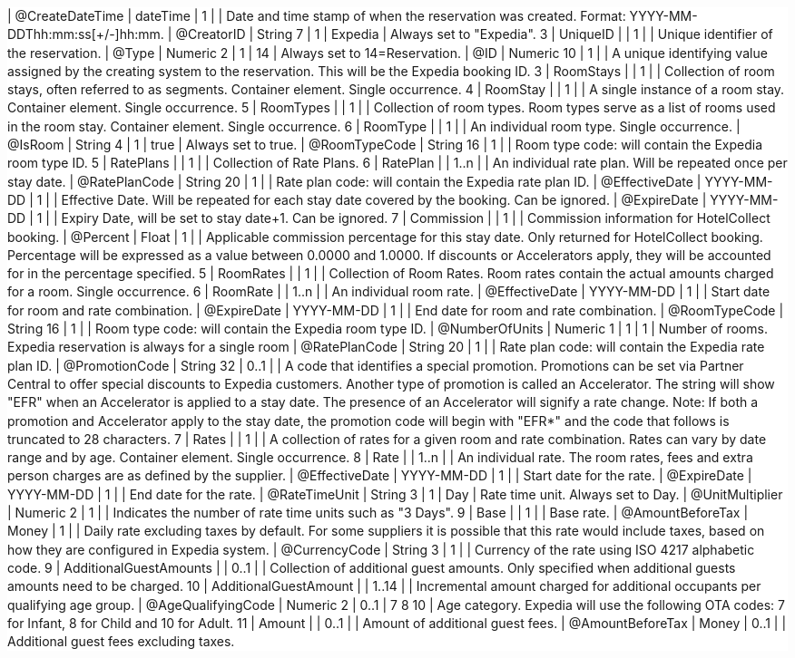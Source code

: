   | @CreateDateTime | dateTime | 1 |  | Date and time stamp of when the reservation was created. Format: YYYY-MM-DDThh:mm:ss[+/-]hh:mm.
  | @CreatorID | String 7 | 1 | Expedia | Always set to "Expedia".
3 | UniqueID |  | 1 |  | Unique identifier of the reservation.
  | @Type | Numeric 2 | 1 | 14  | Always set to 14=Reservation.
  | @ID | Numeric 10 | 1 |  | A unique identifying value assigned by the creating system to the reservation. This will be the Expedia booking ID.
3 | RoomStays |  | 1 |  | Collection of room stays, often referred to as segments. Container element. Single occurrence.
4 | RoomStay |  | 1 |  | A single instance of a room stay. Container element. Single occurrence.
5 | RoomTypes |  | 1 |  | Collection of room types. Room types serve as a list of rooms used in the room stay. Container element. Single occurrence.
6 | RoomType |  | 1 |  | An individual room type. Single occurrence.
  | @IsRoom | String 4 | 1 | true | Always set to true.
  | @RoomTypeCode | String 16 | 1 |  | Room type code: will contain the Expedia room type ID.
5 | RatePlans |  | 1 |  | Collection of Rate Plans.
6 | RatePlan |  | 1..n |  | An individual rate plan. Will be repeated once per stay date.
  | @RatePlanCode | String 20 | 1 |  | Rate plan code: will contain the Expedia rate plan ID.
  | @EffectiveDate | YYYY-MM-DD | 1 |  | Effective Date. Will be repeated for each stay date covered by the booking. Can be ignored.
  | @ExpireDate | YYYY-MM-DD | 1 |  | Expiry Date, will be set to stay date+1. Can be ignored.
7 | Commission |  | 1 |  | Commission information for HotelCollect booking.
  | @Percent | Float | 1 |  | Applicable commission percentage for this stay date. Only returned for HotelCollect booking. Percentage will be expressed as a value between 0.0000 and 1.0000. If discounts or Accelerators apply, they will be accounted for in the percentage specified.
5 | RoomRates |  | 1 |  | Collection of Room Rates. Room rates contain the actual amounts charged for a room. Single occurrence.
6 | RoomRate |  | 1..n |  | An individual room rate.
  | @EffectiveDate | YYYY-MM-DD | 1 |  | Start date for room and rate combination.
  | @ExpireDate | YYYY-MM-DD | 1 |  | End date for room and rate combination.
  | @RoomTypeCode | String 16 | 1 |  | Room type code: will contain the Expedia room type ID.
  | @NumberOfUnits | Numeric 1 | 1 | 1 | Number of rooms. Expedia reservation is always for a single room
  | @RatePlanCode | String 20 | 1 |  | Rate plan code: will contain the Expedia rate plan ID.
  | @PromotionCode | String 32 | 0..1 |  | A code that identifies a special promotion. Promotions can be set via Partner Central to offer special discounts to Expedia customers. Another type of promotion is called an Accelerator. The string will show "EFR" when an Accelerator is applied to a stay date. The presence of an Accelerator will signify a rate change. Note: If both a promotion and Accelerator apply to the stay date, the promotion code will begin with "EFR*" and the code that follows is truncated to 28 characters.
7 | Rates |  | 1 |  | A collection of rates for a given room and rate combination. Rates can vary by date range and by age. Container element. Single occurrence.
8 | Rate |  | 1..n |  | An individual rate.  The room rates, fees and extra person charges are as defined by the supplier.
  | @EffectiveDate | YYYY-MM-DD | 1 |  | Start date for the rate.
  | @ExpireDate | YYYY-MM-DD | 1 |  | End date for the rate.
  | @RateTimeUnit | String 3 | 1 | Day | Rate time unit. Always set to Day.
  | @UnitMultiplier | Numeric 2 | 1 |  | Indicates the number of rate time units such as "3 Days".
9 | Base |  | 1 |  | Base rate.
  | @AmountBeforeTax | Money | 1 |  | Daily rate excluding taxes by default. For some suppliers it is possible that this rate would include taxes, based on how they are configured in Expedia system.
  | @CurrencyCode | String 3 | 1 |  | Currency of the rate using ISO 4217 alphabetic code.
9 | AdditionalGuestAmounts |  | 0..1 |  | Collection of additional guest amounts. Only specified when additional guests amounts need to be charged.
10 | AdditionalGuestAmount |  | 1..14 |  | Incremental amount charged for additional occupants per qualifying age group.
   | @AgeQualifyingCode | Numeric 2 | 0..1 | 7 8 10 | Age category. Expedia will use the following OTA codes: 7 for Infant, 8 for Child and 10 for Adult.
11 | Amount |  | 0..1 |  | Amount of additional guest fees.
  | @AmountBeforeTax | Money | 0..1 |  | Additional guest fees excluding taxes.